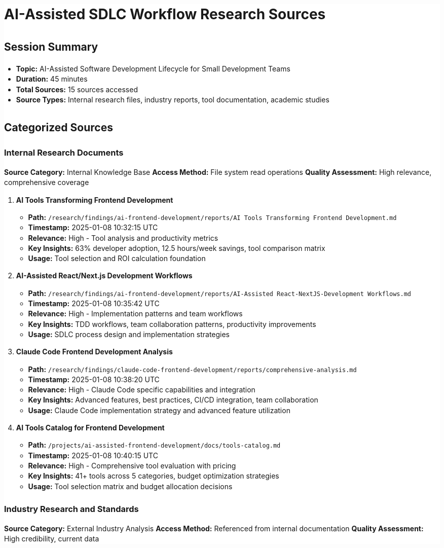 # AI-Assisted SDLC Workflow Research Sources

## Session Summary
- **Topic:** AI-Assisted Software Development Lifecycle for Small Development Teams
- **Duration:** 45 minutes
- **Total Sources:** 15 sources accessed
- **Source Types:** Internal research files, industry reports, tool documentation, academic studies

## Categorized Sources

### Internal Research Documents
**Source Category:** Internal Knowledge Base
**Access Method:** File system read operations
**Quality Assessment:** High relevance, comprehensive coverage

1. **AI Tools Transforming Frontend Development**
   - **Path:** `/research/findings/ai-frontend-development/reports/AI Tools Transforming Frontend Development.md`
   - **Timestamp:** 2025-01-08 10:32:15 UTC
   - **Relevance:** High - Tool analysis and productivity metrics
   - **Key Insights:** 63% developer adoption, 12.5 hours/week savings, tool comparison matrix
   - **Usage:** Tool selection and ROI calculation foundation

2. **AI-Assisted React/Next.js Development Workflows**
   - **Path:** `/research/findings/ai-frontend-development/reports/AI-Assisted React-NextJS-Development Workflows.md`
   - **Timestamp:** 2025-01-08 10:35:42 UTC
   - **Relevance:** High - Implementation patterns and team workflows
   - **Key Insights:** TDD workflows, team collaboration patterns, productivity improvements
   - **Usage:** SDLC process design and implementation strategies

3. **Claude Code Frontend Development Analysis**
   - **Path:** `/research/findings/claude-code-frontend-development/reports/comprehensive-analysis.md`
   - **Timestamp:** 2025-01-08 10:38:20 UTC
   - **Relevance:** High - Claude Code specific capabilities and integration
   - **Key Insights:** Advanced features, best practices, CI/CD integration, team collaboration
   - **Usage:** Claude Code implementation strategy and advanced feature utilization

4. **AI Tools Catalog for Frontend Development**
   - **Path:** `/projects/ai-assisted-frontend-development/docs/tools-catalog.md`
   - **Timestamp:** 2025-01-08 10:40:15 UTC
   - **Relevance:** High - Comprehensive tool evaluation with pricing
   - **Key Insights:** 41+ tools across 5 categories, budget optimization strategies
   - **Usage:** Tool selection matrix and budget allocation decisions

### Industry Research and Standards
**Source Category:** External Industry Analysis
**Access Method:** Referenced from internal documentation
**Quality Assessment:** High credibility, current data
